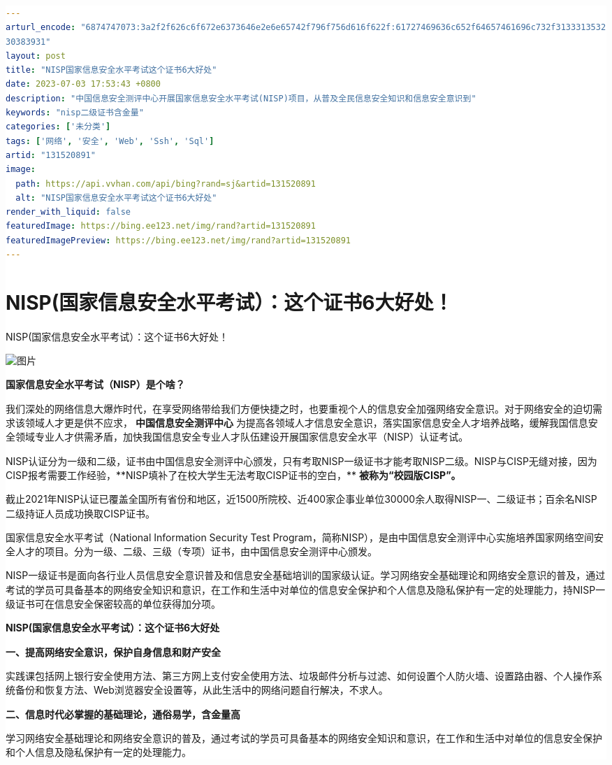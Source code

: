 ```yaml
---
arturl_encode: "6874747073:3a2f2f626c6f672e6373646e2e6e65742f796f756d616f622f:61727469636c652f64657461696c732f313331353230383931"
layout: post
title: "NISP国家信息安全水平考试这个证书6大好处"
date: 2023-07-03 17:53:43 +0800
description: "中国信息安全测评中心开展国家信息安全水平考试(NISP)项目，从普及全民信息安全知识和信息安全意识到"
keywords: "nisp二级证书含金量"
categories: ['未分类']
tags: ['网络', '安全', 'Web', 'Ssh', 'Sql']
artid: "131520891"
image:
  path: https://api.vvhan.com/api/bing?rand=sj&artid=131520891
  alt: "NISP国家信息安全水平考试这个证书6大好处"
render_with_liquid: false
featuredImage: https://bing.ee123.net/img/rand?artid=131520891
featuredImagePreview: https://bing.ee123.net/img/rand?artid=131520891
---
```


# NISP(国家信息安全水平考试）：这个证书6大好处！

NISP(国家信息安全水平考试）：这个证书6大好处！

![图片](https://i-blog.csdnimg.cn/blog_migrate/028ec773aedb9dad0bca7b4213c9ff79.png)

**国家信息安全水平考试（NISP）是个啥？**

我们深处的网络信息大爆炸时代，在享受网络带给我们方便快捷之时，也要重视个人的信息安全加强网络安全意识。对于网络安全的迫切需求该领域人才更是供不应求，
**中国信息安全测评中心**
为提高各领域人才信息安全意识，落实国家信息安全人才培养战略，缓解我国信息安全领域专业人才供需矛盾，加快我国信息安全专业人才队伍建设开展国家信息安全水平（NISP）认证考试。

NISP认证分为一级和二级，证书由中国信息安全测评中心颁发，只有考取NISP一级证书才能考取NISP二级。NISP与CISP无缝对接，因为CISP报考需要工作经验，\*\*NISP填补了在校大学生无法考取CISP证书的空白，\*\*
**被称为“校园版CISP”。**

截止2021年NISP认证已覆盖全国所有省份和地区，近1500所院校、近400家企事业单位30000余人取得NISP一、二级证书；百余名NISP二级持证人员成功换取CISP证书。

国家信息安全水平考试（National Information Security Test Program，简称NISP），是由中国信息安全测评中心实施培养国家网络空间安全人才的项目。分为一级、二级、三级（专项）证书，由中国信息安全测评中心颁发。

NISP一级证书是面向各行业人员信息安全意识普及和信息安全基础培训的国家级认证。学习网络安全基础理论和网络安全意识的普及，通过考试的学员可具备基本的网络安全知识和意识，在工作和生活中对单位的信息安全保护和个人信息及隐私保护有一定的处理能力，持NISP一级证书可在信息安全保密较高的单位获得加分项。

**NISP(国家信息安全水平考试）：这个证书6大好处**

**一、提高网络安全意识，保护自身信息和财产安全**

实践课包括网上银行安全使用方法、第三方网上支付安全使用方法、垃圾邮件分析与过滤、如何设置个人防火墙、设置路由器、个人操作系统备份和恢复方法、Web浏览器安全设置等，从此生活中的网络问题自行解决，不求人。

**二、信息时代必掌握的基础理论，通俗易学，含金量高**

学习网络安全基础理论和网络安全意识的普及，通过考试的学员可具备基本的网络安全知识和意识，在工作和生活中对单位的信息安全保护和个人信息及隐私保护有一定的处理能力。
